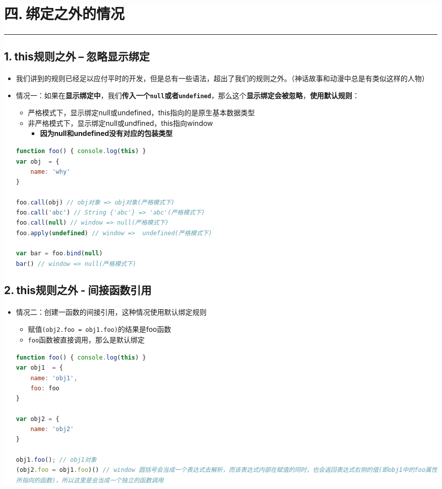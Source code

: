 


# 四. 绑定之外的情况

---

## 1. this规则之外 – 忽略显示绑定

- 我们讲到的规则已经足以应付平时的开发，但是总有一些语法，超出了我们的规则之外。（神话故事和动漫中总是有类似这样的人物）

- 情况一：如果在**显示绑定中**，我们**传入一个`null`或者`undefined`**，那么这个**显示绑定会被忽略**，**使用默认规则**：

  - 严格模式下，显示绑定null或undefined，this指向的是原生基本数据类型
  - 非严格模式下，显示绑定null或undfined，this指向window
    - **因为null和undefined没有对应的包装类型**

  ```js
  function foo() { console.log(this) }
  var obj  = {
      name: 'why'
  }
  
  foo.call(obj) // obj对象 => obj对象(严格模式下)
  foo.call('abc') // String {'abc'} => 'abc'(严格模式下)
  foo.call(null) // window => null(严格模式下)
  foo.apply(undefined) // window =>  undefined(严格模式下)
  
  var bar = foo.bind(null)
  bar() // window => null(严格模式下)
  ```

## 2. this规则之外 - 间接函数引用

- 情况二：创建一函数的间接引用，这种情况使用默认绑定规则

  - 赋值`(obj2.foo = obj1.foo)`的结果是foo函数
  - `foo`函数被直接调用，那么是默认绑定

  ```js
  function foo() { console.log(this) }
  var obj1  = {
      name: 'obj1',
      foo: foo
  }
  
  var obj2 = {
      name: 'obj2'
  }
  
  obj1.foo(); // obj1对象
  (obj2.foo = obj1.foo)() // window 圆括号会当成一个表达式去解析，而该表达式内部在赋值的同时，也会返回表达式右侧的值(即obj1中的foo属性所指向的函数)，所以这里是会当成一个独立的函数调用
  ```
